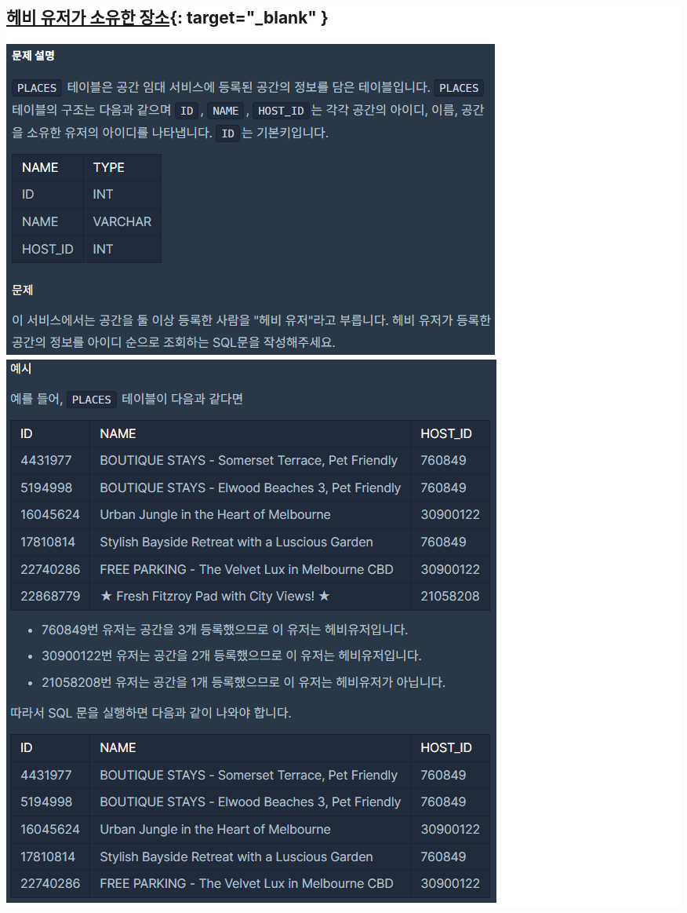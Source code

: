 ## [헤비 유저가 소유한 장소](https://school.programmers.co.kr/learn/courses/30/lessons/77487){: target="_blank" }

![23-헤비-유저가-소유한-장소(1)](/assets/img/posts/algorithm-problem/programmers/sql/oracle/level-3/23-헤비-유저가-소유한-장소(1).png)
![24-헤비-유저가-소유한-장소(2)](/assets/img/posts/algorithm-problem/programmers/sql/oracle/level-3/24-헤비-유저가-소유한-장소(2).png)
